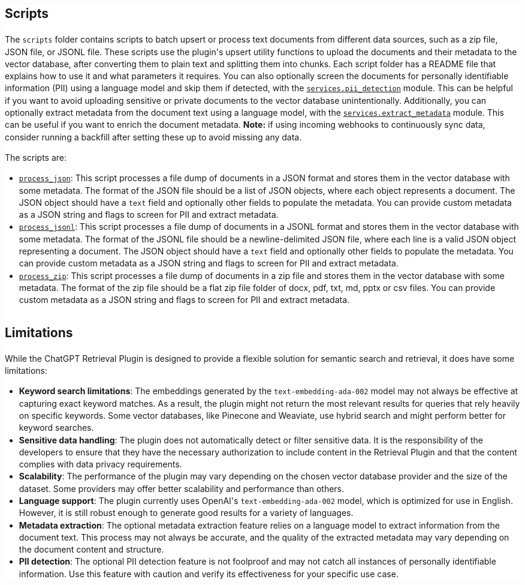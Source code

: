 ## Scripts

The `scripts` folder contains scripts to batch upsert or process text documents from different data sources, such as a zip file, JSON file, or JSONL file. These scripts use the plugin's upsert utility functions to upload the documents and their metadata to the vector database, after converting them to plain text and splitting them into chunks. Each script folder has a README file that explains how to use it and what parameters it requires. You can also optionally screen the documents for personally identifiable information (PII) using a language model and skip them if detected, with the [`services.pii_detection`](/services/pii_detection.py) module. This can be helpful if you want to avoid uploading sensitive or private documents to the vector database unintentionally. Additionally, you can optionally extract metadata from the document text using a language model, with the [`services.extract_metadata`](/services/extract_metadata.py) module. This can be useful if you want to enrich the document metadata. **Note:** if using incoming webhooks to continuously sync data, consider running a backfill after setting these up to avoid missing any data.

The scripts are:

- [`process_json`](scripts/process_json/): This script processes a file dump of documents in a JSON format and stores them in the vector database with some metadata. The format of the JSON file should be a list of JSON objects, where each object represents a document. The JSON object should have a `text` field and optionally other fields to populate the metadata. You can provide custom metadata as a JSON string and flags to screen for PII and extract metadata.
- [`process_jsonl`](scripts/process_jsonl/): This script processes a file dump of documents in a JSONL format and stores them in the vector database with some metadata. The format of the JSONL file should be a newline-delimited JSON file, where each line is a valid JSON object representing a document. The JSON object should have a `text` field and optionally other fields to populate the metadata. You can provide custom metadata as a JSON string and flags to screen for PII and extract metadata.
- [`process_zip`](scripts/process_zip/): This script processes a file dump of documents in a zip file and stores them in the vector database with some metadata. The format of the zip file should be a flat zip file folder of docx, pdf, txt, md, pptx or csv files. You can provide custom metadata as a JSON string and flags to screen for PII and extract metadata.

## Limitations

While the ChatGPT Retrieval Plugin is designed to provide a flexible solution for semantic search and retrieval, it does have some limitations:

- **Keyword search limitations**: The embeddings generated by the `text-embedding-ada-002` model may not always be effective at capturing exact keyword matches. As a result, the plugin might not return the most relevant results for queries that rely heavily on specific keywords. Some vector databases, like Pinecone and Weaviate, use hybrid search and might perform better for keyword searches.
- **Sensitive data handling**: The plugin does not automatically detect or filter sensitive data. It is the responsibility of the developers to ensure that they have the necessary authorization to include content in the Retrieval Plugin and that the content complies with data privacy requirements.
- **Scalability**: The performance of the plugin may vary depending on the chosen vector database provider and the size of the dataset. Some providers may offer better scalability and performance than others.
- **Language support**: The plugin currently uses OpenAI's `text-embedding-ada-002` model, which is optimized for use in English. However, it is still robust enough to generate good results for a variety of languages.
- **Metadata extraction**: The optional metadata extraction feature relies on a language model to extract information from the document text. This process may not always be accurate, and the quality of the extracted metadata may vary depending on the document content and structure.
- **PII detection**: The optional PII detection feature is not foolproof and may not catch all instances of personally identifiable information. Use this feature with caution and verify its effectiveness for your specific use case.
